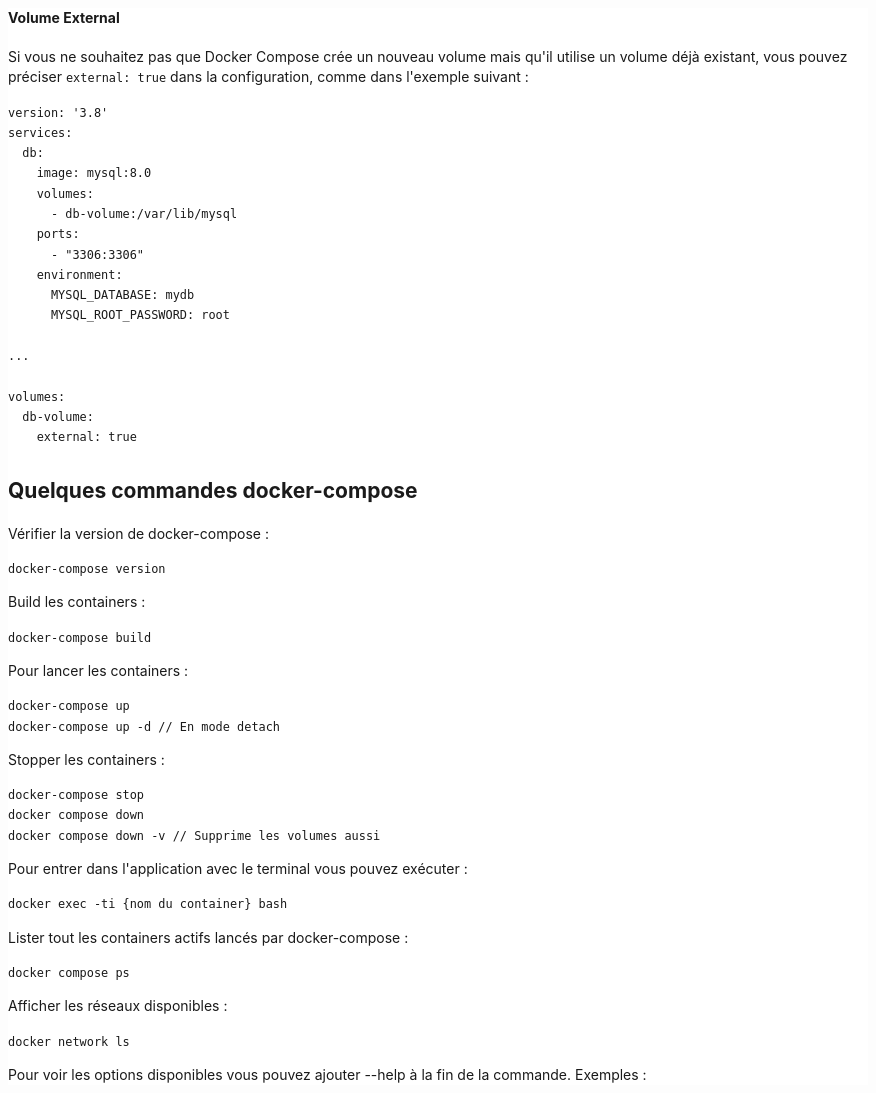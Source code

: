 #### Volume External

Si vous ne souhaitez pas que Docker Compose crée un nouveau volume mais qu'il utilise un volume déjà existant, vous pouvez préciser
``external: true`` dans la configuration, comme dans l'exemple suivant :

    version: '3.8'
    services:
      db:
        image: mysql:8.0
        volumes:
          - db-volume:/var/lib/mysql
        ports:
          - "3306:3306"
        environment:
          MYSQL_DATABASE: mydb
          MYSQL_ROOT_PASSWORD: root

    ...

    volumes:
      db-volume:
        external: true

## Quelques commandes docker-compose

Vérifier la version de docker-compose :

    docker-compose version

Build les containers :

    docker-compose build

Pour lancer les containers :

    docker-compose up
    docker-compose up -d // En mode detach

Stopper les containers :

    docker-compose stop
    docker compose down
    docker compose down -v // Supprime les volumes aussi

Pour entrer dans l'application avec le terminal vous pouvez exécuter :

    docker exec -ti {nom du container} bash

Lister tout les containers actifs lancés par docker-compose :

    docker compose ps

Afficher les réseaux disponibles :

    docker network ls

Pour voir les options disponibles vous pouvez ajouter --help à la fin de la commande.
Exemples :
